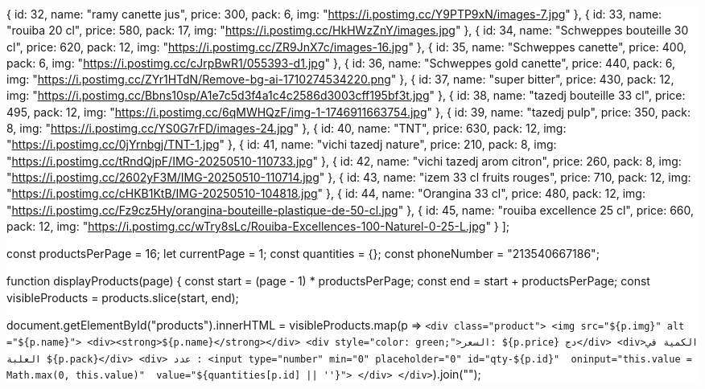   { id: 32, name: "ramy canette jus", price: 300, pack: 6, img: "https://i.postimg.cc/Y9PTP9xN/images-7.jpg" },
  { id: 33, name: "rouiba 20 cl", price: 580, pack: 17, img: "https://i.postimg.cc/HkHWzZnY/images.jpg" },
  { id: 34, name: "Schweppes bouteille 30 cl", price: 620, pack: 12, img: "https://i.postimg.cc/ZR9JnX7c/images-16.jpg" },
  { id: 35, name: "Schweppes canette", price: 400, pack: 6, img: "https://i.postimg.cc/cJrpBwR1/055393-d1.jpg" },
  { id: 36, name: "Schweppes gold canette", price: 440, pack: 6, img: "https://i.postimg.cc/ZYr1HTdN/Remove-bg-ai-1710274534220.png" },
  { id: 37, name: "super bitter", price: 430, pack: 12, img: "https://i.postimg.cc/Bbns10sp/A1e7c5d3f4a1c4c2586d3003cff195bf3t.jpg" },
  { id: 38, name: "tazedj bouteille 33 cl", price: 495, pack: 12, img: "https://i.postimg.cc/6qMWHQzF/img-1-1746911663754.jpg" },
  { id: 39, name: "tazedj pulp", price: 350, pack: 8, img: "https://i.postimg.cc/YS0G7rFD/images-24.jpg" },
  { id: 40, name: "TNT", price: 630, pack: 12, img: "https://i.postimg.cc/0jYrnbgj/TNT-1.jpg" },
  { id: 41, name: "vichi tazedj nature", price: 210, pack: 8, img: "https://i.postimg.cc/tRndQjpF/IMG-20250510-110733.jpg" },
  { id: 42, name: "vichi tazedj arom citron", price: 260, pack: 8, img: "https://i.postimg.cc/2602yF3M/IMG-20250510-110714.jpg" },
  { id: 43, name: "izem 33 cl fruits rouges", price: 710, pack: 12, img: "https://i.postimg.cc/cHKB1KtB/IMG-20250510-104818.jpg" },
  { id: 44, name: "Orangina 33 cl", price: 480, pack: 12, img: "https://i.postimg.cc/Fz9cz5Hy/orangina-bouteille-plastique-de-50-cl.jpg" },
  { id: 45, name: "rouiba excellence 25 cl", price: 660, pack: 12, img: "https://i.postimg.cc/wTry8sLc/Rouiba-Excellences-100-Naturel-0-25-L.jpg" }
    ];

const productsPerPage = 16;
let currentPage = 1;
const quantities = {};
const phoneNumber = "213540667186";

function displayProducts(page) {
  const start = (page - 1) * productsPerPage;
  const end = start + productsPerPage;
  const visibleProducts = products.slice(start, end);

  document.getElementById("products").innerHTML = visibleProducts.map(p => `
    <div class="product">
      <img src="${p.img}" alt="${p.name}">
      <div><strong>${p.name}</strong></div>
      <div style="color: green;">السعر: ${p.price} دج</div>
      <div>الكمية في العلبة ${p.pack}</div>
      <div>
        عدد :
        <input type="number" min="0" placeholder="0" id="qty-${p.id}" 
          oninput="this.value = Math.max(0, this.value)" 
          value="${quantities[p.id] || ''}">
      </div>
    </div>
  `).join("");

